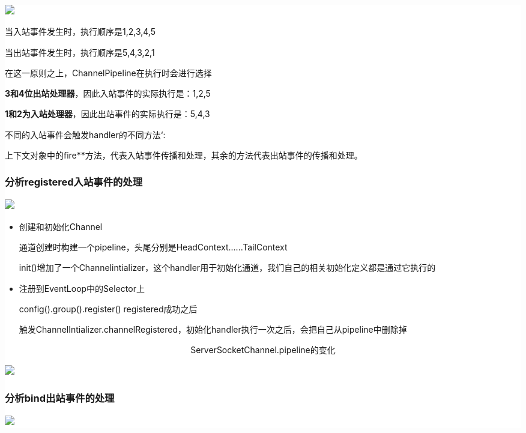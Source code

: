 ![](http://img.shaking.top/netty17.png)

当入站事件发生时，执行顺序是1,2,3,4,5

当出站事件发生时，执行顺序是5,4,3,2,1

在这一原则之上，ChannelPipeline在执行时会进行选择

**3和4位出站处理器**，因此入站事件的实际执行是：1,2,5

**1和2为入站处理器**，因此出站事件的实际执行是：5,4,3



不同的入站事件会触发handler的不同方法‘:

上下文对象中的fire**方法，代表入站事件传播和处理，其余的方法代表出站事件的传播和处理。

### 分析registered入站事件的处理

![](http://img.shaking.top/netty18.png)

- 创建和初始化Channel

  通道创建时构建一个pipeline，头尾分别是HeadContext......TailContext

  init()增加了一个Channelintializer，这个handler用于初始化通道，我们自己的相关初始化定义都是通过它执行的

- 注册到EventLoop中的Selector上

  config().group().register() registered成功之后

  触发ChannelIntializer.channelRegistered，初始化handler执行一次之后，会把自己从pipeline中删除掉

<center>ServerSocketChannel.pipeline的变化</center>

![](http://img.shaking.top/netty19.png)

### 分析bind出站事件的处理

![](http://img.shaking.top/netty20.png)























